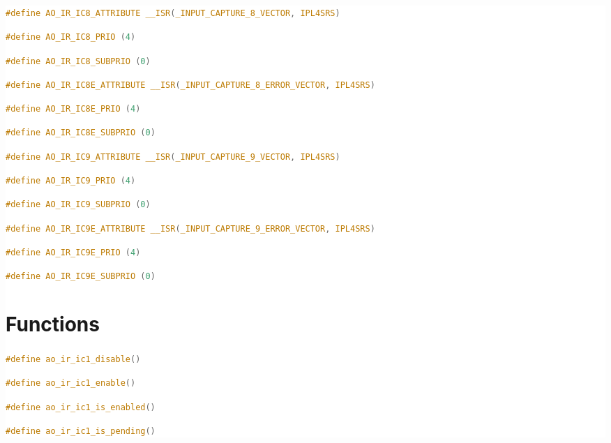 ```c
#define AO_IR_IC8_ATTRIBUTE __ISR(_INPUT_CAPTURE_8_VECTOR, IPL4SRS)
```

```c
#define AO_IR_IC8_PRIO (4)
```

```c
#define AO_IR_IC8_SUBPRIO (0)
```

```c
#define AO_IR_IC8E_ATTRIBUTE __ISR(_INPUT_CAPTURE_8_ERROR_VECTOR, IPL4SRS)
```

```c
#define AO_IR_IC8E_PRIO (4)
```

```c
#define AO_IR_IC8E_SUBPRIO (0)
```

```c
#define AO_IR_IC9_ATTRIBUTE __ISR(_INPUT_CAPTURE_9_VECTOR, IPL4SRS)
```

```c
#define AO_IR_IC9_PRIO (4)
```

```c
#define AO_IR_IC9_SUBPRIO (0)
```

```c
#define AO_IR_IC9E_ATTRIBUTE __ISR(_INPUT_CAPTURE_9_ERROR_VECTOR, IPL4SRS)
```

```c
#define AO_IR_IC9E_PRIO (4)
```

```c
#define AO_IR_IC9E_SUBPRIO (0)
```

# Functions

```c
#define ao_ir_ic1_disable()
```

```c
#define ao_ir_ic1_enable()
```

```c
#define ao_ir_ic1_is_enabled()
```

```c
#define ao_ir_ic1_is_pending()
```
